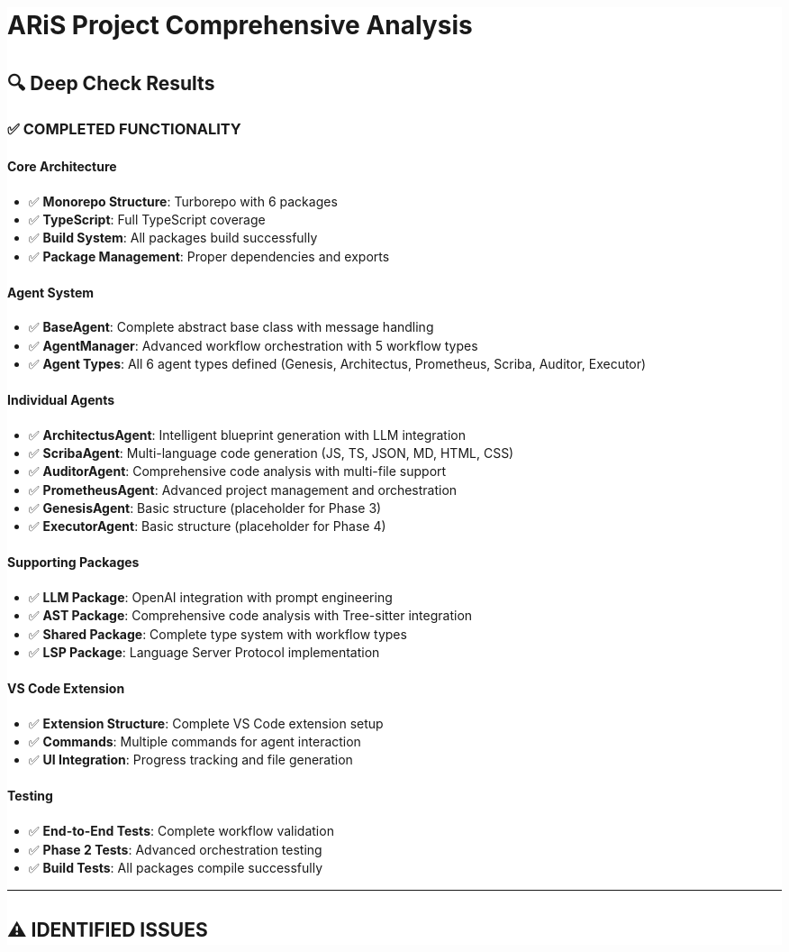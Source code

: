 # ARiS Project Comprehensive Analysis

## 🔍 Deep Check Results

### ✅ **COMPLETED FUNCTIONALITY**

#### **Core Architecture**

- ✅ **Monorepo Structure**: Turborepo with 6 packages
- ✅ **TypeScript**: Full TypeScript coverage
- ✅ **Build System**: All packages build successfully
- ✅ **Package Management**: Proper dependencies and exports

#### **Agent System**

- ✅ **BaseAgent**: Complete abstract base class with message handling
- ✅ **AgentManager**: Advanced workflow orchestration with 5 workflow types
- ✅ **Agent Types**: All 6 agent types defined (Genesis, Architectus, Prometheus, Scriba, Auditor, Executor)

#### **Individual Agents**

- ✅ **ArchitectusAgent**: Intelligent blueprint generation with LLM integration
- ✅ **ScribaAgent**: Multi-language code generation (JS, TS, JSON, MD, HTML, CSS)
- ✅ **AuditorAgent**: Comprehensive code analysis with multi-file support
- ✅ **PrometheusAgent**: Advanced project management and orchestration
- ✅ **GenesisAgent**: Basic structure (placeholder for Phase 3)
- ✅ **ExecutorAgent**: Basic structure (placeholder for Phase 4)

#### **Supporting Packages**

- ✅ **LLM Package**: OpenAI integration with prompt engineering
- ✅ **AST Package**: Comprehensive code analysis with Tree-sitter integration
- ✅ **Shared Package**: Complete type system with workflow types
- ✅ **LSP Package**: Language Server Protocol implementation

#### **VS Code Extension**

- ✅ **Extension Structure**: Complete VS Code extension setup
- ✅ **Commands**: Multiple commands for agent interaction
- ✅ **UI Integration**: Progress tracking and file generation

#### **Testing**

- ✅ **End-to-End Tests**: Complete workflow validation
- ✅ **Phase 2 Tests**: Advanced orchestration testing
- ✅ **Build Tests**: All packages compile successfully

---

## ⚠️ **IDENTIFIED ISSUES**
